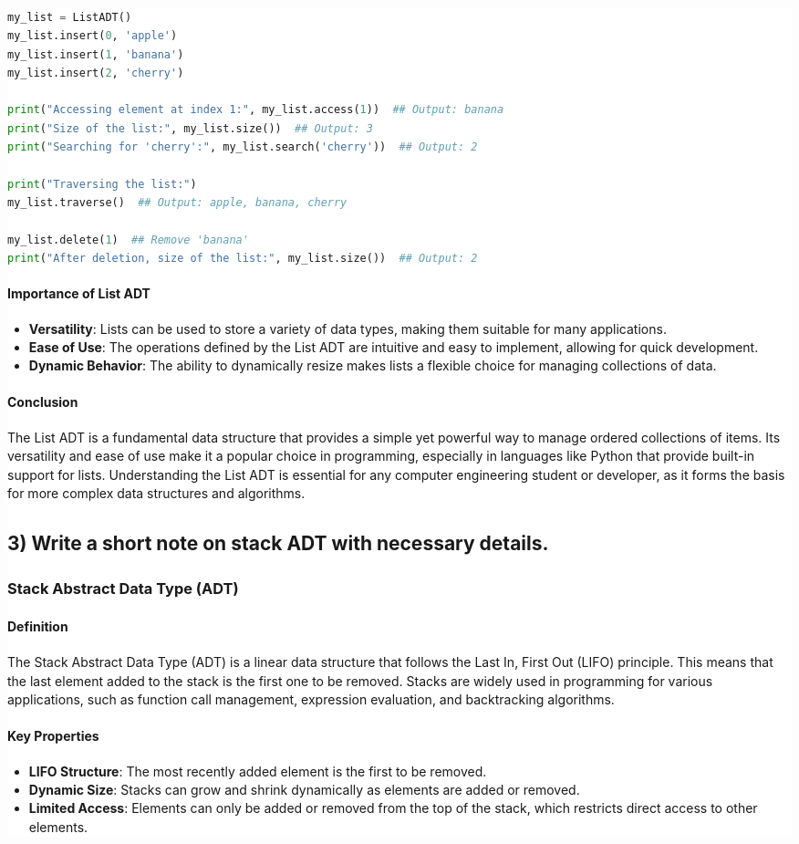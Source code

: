 ```python
my_list = ListADT()
my_list.insert(0, 'apple')
my_list.insert(1, 'banana')
my_list.insert(2, 'cherry')

print("Accessing element at index 1:", my_list.access(1))  ## Output: banana
print("Size of the list:", my_list.size())  ## Output: 3
print("Searching for 'cherry':", my_list.search('cherry'))  ## Output: 2

print("Traversing the list:")
my_list.traverse()  ## Output: apple, banana, cherry

my_list.delete(1)  ## Remove 'banana'
print("After deletion, size of the list:", my_list.size())  ## Output: 2

```

#### Importance of List ADT

- **Versatility**: Lists can be used to store a variety of data types, making them suitable for many applications.
- **Ease of Use**: The operations defined by the List ADT are intuitive and easy to implement, allowing for quick development.
- **Dynamic Behavior**: The ability to dynamically resize makes lists a flexible choice for managing collections of data.

#### Conclusion

The List ADT is a fundamental data structure that provides a simple yet powerful way to manage ordered collections of items. Its versatility and ease of use make it a popular choice in programming, especially in languages like Python that provide built-in support for lists. Understanding the List ADT is essential for any computer engineering student or developer, as it forms the basis for more complex data structures and algorithms.

## 3) Write a short note on stack ADT with necessary details.

### Stack Abstract Data Type (ADT)

#### Definition

The Stack Abstract Data Type (ADT) is a linear data structure that follows the Last In, First Out (LIFO) principle. This means that the last element added to the stack is the first one to be removed. Stacks are widely used in programming for various applications, such as function call management, expression evaluation, and backtracking algorithms.

#### Key Properties

- **LIFO Structure**: The most recently added element is the first to be removed.
- **Dynamic Size**: Stacks can grow and shrink dynamically as elements are added or removed.
- **Limited Access**: Elements can only be added or removed from the top of the stack, which restricts direct access to other elements.
